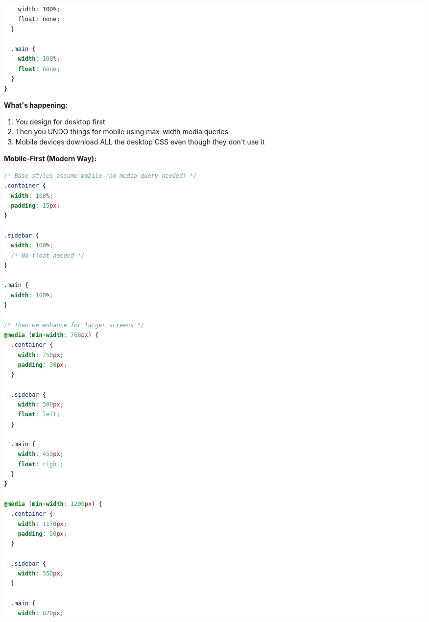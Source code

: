 ```css
    width: 100%;
    float: none;
  }

  .main {
    width: 100%;
    float: none;
  }
}
```

**What's happening:**

1. You design for desktop first
2. Then you UNDO things for mobile using max-width media queries
3. Mobile devices download ALL the desktop CSS even though they don't use it

**Mobile-First (Modern Way):**

```css
/* Base styles assume mobile (no media query needed) */
.container {
  width: 100%;
  padding: 15px;
}

.sidebar {
  width: 100%;
  /* No float needed */
}

.main {
  width: 100%;
}

/* Then we enhance for larger screens */
@media (min-width: 768px) {
  .container {
    width: 750px;
    padding: 30px;
  }

  .sidebar {
    width: 300px;
    float: left;
  }

  .main {
    width: 450px;
    float: right;
  }
}

@media (min-width: 1200px) {
  .container {
    width: 1170px;
    padding: 50px;
  }

  .sidebar {
    width: 350px;
  }

  .main {
    width: 820px;
```